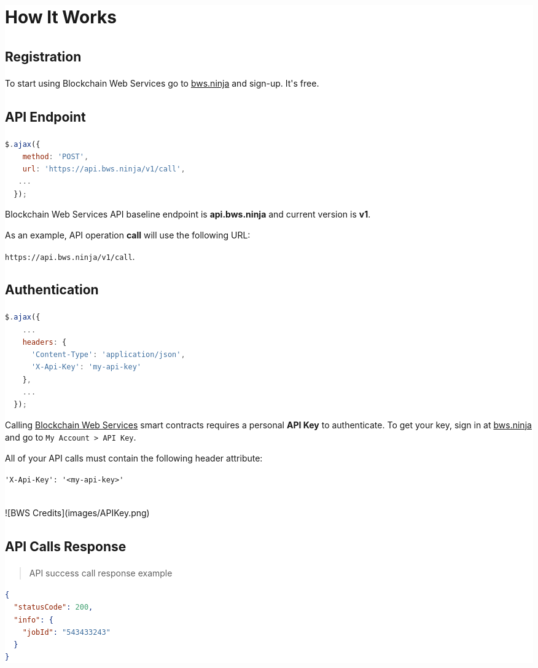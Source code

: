 # How It Works

## Registration

To start using Blockchain Web Services go to [bws.ninja](https://www.bws.ninja) and sign-up. It's free.

## API Endpoint

```javascript
$.ajax({
    method: 'POST',
    url: 'https://api.bws.ninja/v1/call',
   ...
  });
```

Blockchain Web Services API baseline endpoint is **api.bws.ninja** and current version is **v1**.

As an example, API operation **call** will use the following URL: 

`https://api.bws.ninja/v1/call`.

## Authentication

```javascript
$.ajax({
   	...
    headers: {
      'Content-Type': 'application/json',
      'X-Api-Key': 'my-api-key'
    },
   	...
  });
```

Calling [Blockchain Web Services](https://www.bws.ninja) smart contracts requires a personal **API Key** to authenticate. To get your key, sign in at [bws.ninja](https://www.bws.ninja) and go to `My Account > API Key`. 

All of your API calls must contain the following header attribute: 

`'X-Api-Key': '<my-api-key>'`

<br/>
![BWS Credits](images/APIKey.png)

## API Calls Response

> API success call response example

```json
{
  "statusCode": 200,
  "info": {
    "jobId": "543433243"
  }
}
```
